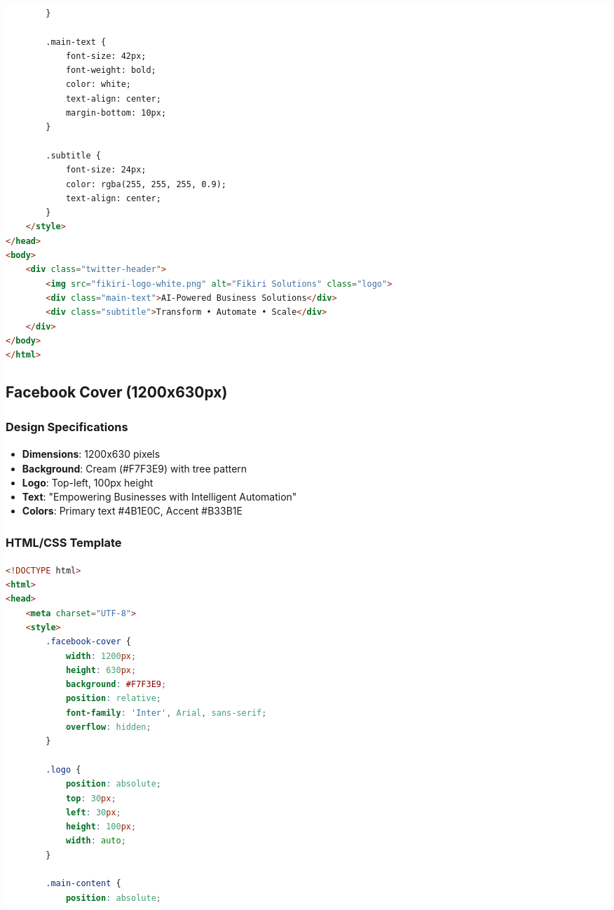 ```html
        }
        
        .main-text {
            font-size: 42px;
            font-weight: bold;
            color: white;
            text-align: center;
            margin-bottom: 10px;
        }
        
        .subtitle {
            font-size: 24px;
            color: rgba(255, 255, 255, 0.9);
            text-align: center;
        }
    </style>
</head>
<body>
    <div class="twitter-header">
        <img src="fikiri-logo-white.png" alt="Fikiri Solutions" class="logo">
        <div class="main-text">AI-Powered Business Solutions</div>
        <div class="subtitle">Transform • Automate • Scale</div>
    </div>
</body>
</html>
```

## Facebook Cover (1200x630px)

### Design Specifications
- **Dimensions**: 1200x630 pixels
- **Background**: Cream (#F7F3E9) with tree pattern
- **Logo**: Top-left, 100px height
- **Text**: "Empowering Businesses with Intelligent Automation"
- **Colors**: Primary text #4B1E0C, Accent #B33B1E

### HTML/CSS Template
```html
<!DOCTYPE html>
<html>
<head>
    <meta charset="UTF-8">
    <style>
        .facebook-cover {
            width: 1200px;
            height: 630px;
            background: #F7F3E9;
            position: relative;
            font-family: 'Inter', Arial, sans-serif;
            overflow: hidden;
        }
        
        .logo {
            position: absolute;
            top: 30px;
            left: 30px;
            height: 100px;
            width: auto;
        }
        
        .main-content {
            position: absolute;
```